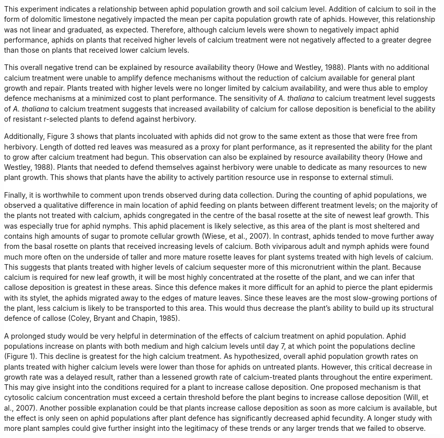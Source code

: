 This experiment indicates a relationship between aphid population growth and soil calcium level. Addition of calcium to soil in the form of dolomitic limestone negatively impacted the mean per capita population growth rate of aphids. However, this relationship was not linear and graduated, as expected. Therefore, although calcium levels were shown to negatively impact aphid performance, aphids on plants that received higher levels of calcium treatment were not negatively affected to a greater degree than those on plants that received lower calcium levels.

This overall negative trend can be explained by resource availability theory (Howe and Westley, 1988). Plants with no additional calcium treatment were unable to amplify defence mechanisms without the reduction of calcium available for general plant growth and repair. Plants treated with higher levels were no longer limited by calcium availability, and were thus able to employ defence mechanisms at a minimized cost to plant performance. The sensitivity of *A. thaliana* to calcium treatment level suggests of *A. thaliana* to calcium treatment suggests that increased availability of calcium for callose deposition is beneficial to the ability of resistant r-selected plants to defend against herbivory.

Additionally, Figure 3 shows that plants incoluated with aphids did not grow to the same extent as those that were free from herbivory. Length of dotted red leaves was measured as a proxy for plant performance, as it represented the ability for the plant to grow after calcium treatment had begun. This observation can also be explained by resource availability theory (Howe and Westley, 1988). Plants that needed to defend themselves against herbivory were unable to dedicate as many resources to new plant growth. This shows that plants have the ability to actively partition resource use in response to external stimuli.

Finally, it is worthwhile to comment upon trends observed during data collection. During the counting of aphid populations, we observed a qualitative difference in main location of aphid feeding on plants between different treatment levels; on the majority of the plants not treated with calcium, aphids congregated in the centre of the basal rosette at the site of newest leaf growth. This was especially true for aphid nymphs. This aphid placement is likely selective, as this area of the plant is most sheltered and contains high amounts of sugar to promote cellular growth (Wiese, et al., 2007). In contrast, aphids tended to move further away from the basal rosette on plants that received increasing levels of calcium. Both viviparous adult and nymph aphids were found much more often on the underside of taller and more mature rosette leaves for plant systems treated with high levels of calcium. This suggests that plants treated with higher levels of calcium sequester more of this micronutrient within the plant. Because calcium is required for new leaf growth, it will be most highly concentrated at the rosette of the plant, and we can infer that callose deposition is greatest in these areas. Since this defence makes it more difficult for an aphid to pierce the plant epidermis with its stylet, the aphids migrated away to the edges of mature leaves. Since these leaves are the most slow-growing portions of the plant, less calcium is likely to be transported to this area. This would thus decrease the plant’s ability to build up its structural defence of callose (Coley, Bryant and Chapin, 1985).

A prolonged study would be very helpful in determination of the effects of calcium treatment on aphid population. Aphid populations increase on plants with both medium and high calcium levels until day 7, at which point the populations decline (Figure 1). This decline is greatest for the high calcium treatment. As hypothesized, overall aphid population growth rates on plants treated with higher calcium levels were lower than those for aphids on untreated plants. However, this critical decrease in growth rate was a delayed result, rather than a lessened growth rate of calcium-treated plants throughout the entire experiment. This may give insight into the conditions required for a plant to increase callose deposition. One proposed mechanism is that cytosolic calcium concentration must exceed a certain threshold before the plant begins to increase callose deposition (Will, et al., 2007). Another possible explanation could be that plants increase callose deposition as soon as more calcium is available, but the effect is only seen on aphid populations after plant defence has significantly decreased aphid fecundity. A longer study with more plant samples could give further insight into the legitimacy of these trends or any larger trends that we failed to observe.
